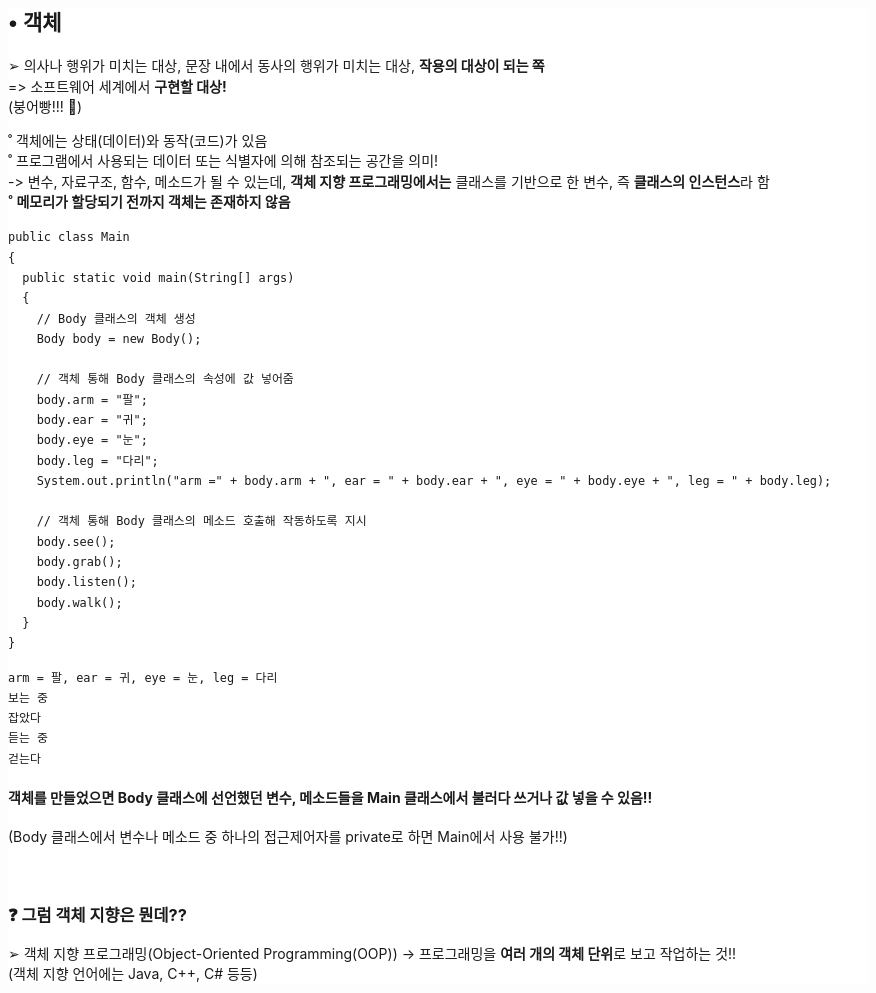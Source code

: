 
## • 객체  
➢ 의사나 행위가 미치는 대상, 문장 내에서 동사의 행위가 미치는 대상, **작용의 대상이 되는 쪽**  
=> 소프트웨어 세계에서 **구현할 대상!**   
(붕어빵!!! 🥐)   

˚ 객체에는 상태(데이터)와 동작(코드)가 있음  
˚ 프로그램에서 사용되는 데이터 또는 식별자에 의해 참조되는 공간을 의미!  
-> 변수, 자료구조, 함수, 메소드가 될 수 있는데, **객체 지향 프로그래밍에서는** 클래스를 기반으로 한 변수, 즉 **클래스의 인스턴스**라 함  
**˚ 메모리가 할당되기 전까지 객체는 존재하지 않음**    

```
public class Main
{
  public static void main(String[] args)
  {
    // Body 클래스의 객체 생성
    Body body = new Body();
    
    // 객체 통해 Body 클래스의 속성에 값 넣어줌
    body.arm = "팔";
    body.ear = "귀";
    body.eye = "눈";
    body.leg = "다리";
    System.out.println("arm =" + body.arm + ", ear = " + body.ear + ", eye = " + body.eye + ", leg = " + body.leg);

    // 객체 통해 Body 클래스의 메소드 호출해 작동하도록 지시
    body.see();
    body.grab();
    body.listen();
    body.walk();
  }
}
```
```
arm = 팔, ear = 귀, eye = 눈, leg = 다리
보는 중
잡았다
듣는 중
걷는다
```
#### 객체를 만들었으면 Body 클래스에 선언했던 변수, 메소드들을 Main 클래스에서 불러다 쓰거나 값 넣을 수 있음!!  
(Body 클래스에서 변수나 메소드 중 하나의 접근제어자를 private로 하면 Main에서 사용 불가!!)  

&nbsp;  

### ❓ 그럼 객체 지향은 뭔데??  
➢ 객체 지향 프로그래밍(Object-Oriented Programming(OOP))
-> 프로그래밍을 **여러 개의 객체 단위**로 보고 작업하는 것!!  
(객체 지향 언어에는 Java, C++, C# 등등)  
